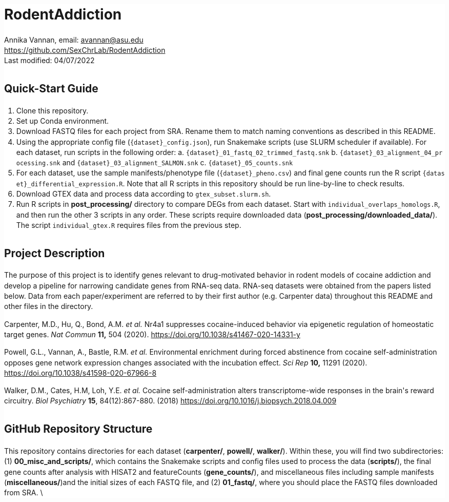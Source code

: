 # RodentAddiction
Annika Vannan, email: avannan@asu.edu \
https://github.com/SexChrLab/RodentAddiction \
Last modified: 04/07/2022

## Quick-Start Guide
1. Clone this repository.
2. Set up Conda environment.
3. Download FASTQ files for each project from SRA. Rename them to match naming conventions as described in this README.
4. Using the appropriate config file (`{dataset}_config.json`), run Snakemake scripts (use SLURM scheduler if available). For each dataset, run scripts in the following order: 
    a. `{dataset}_01_fastq_02_trimmed_fastq.snk`
    b. `{dataset}_03_alignment_04_processing.snk` and `{dataset}_03_alignment_SALMON.snk`
    c. `{dataset}_05_counts.snk`
5. For each dataset, use the sample manifests/phenotype file (`{dataset}_pheno.csv`) and final gene counts run the R script `{dataset}_differential_expression.R`. Note that all R scripts in this repository should be run line-by-line to check results.
6. Download GTEX data and process data according to `gtex_subset.slurm.sh`.
7. Run R scripts in **post_processing/** directory to compare DEGs from each dataset. Start with `individual_overlaps_homologs.R`, and then run the other 3 scripts in any order. These scripts require downloaded data (**post_processing/downloaded_data/**). The script `individual_gtex.R` requires files from the previous step.


## Project Description
The purpose of this project is to identify genes relevant to drug-motivated behavior in rodent models of cocaine addiction and develop a pipeline for narrowing candidate genes from RNA-seq data. RNA-seq datasets were obtained from the papers listed below. Data from each paper/experiment are referred to by their first author (e.g. Carpenter data) throughout this README and other files in the directory.

Carpenter, M.D., Hu, Q., Bond, A.M. *et al.* Nr4a1 suppresses cocaine-induced behavior via epigenetic regulation of homeostatic target genes. *Nat Commun* **11,** 504 (2020). https://doi.org/10.1038/s41467-020-14331-y

Powell, G.L., Vannan, A., Bastle, R.M. *et al.* Environmental enrichment during forced abstinence from cocaine self-administration opposes gene network expression changes associated with the incubation effect. *Sci Rep* **10,** 11291 (2020). https://doi.org/10.1038/s41598-020-67966-8

Walker, D.M., Cates, H.M, Loh, Y.E. *et al.* Cocaine self-administration alters transcriptome-wide responses in the brain's reward circuitry. *Biol Psychiatry* **15**, 84(12):867-880. (2018) https://doi.org/10.1016/j.biopsych.2018.04.009

## GitHub Repository Structure
This repository contains directories for each dataset (**carpenter/**, **powell/**, **walker/**). Within these, you will find two subdirectories: (1) **00_misc_and_scripts/**, which contains the Snakemake scripts and config files used to process the data (**scripts/**), the final gene counts after analysis with HISAT2 and featureCounts (**gene_counts/**), and miscellaneous files including sample manifests (**miscellaneous/**)and the initial sizes of each FASTQ file, and (2) **01_fastq/**, where you should place the FASTQ files downloaded from SRA. \
